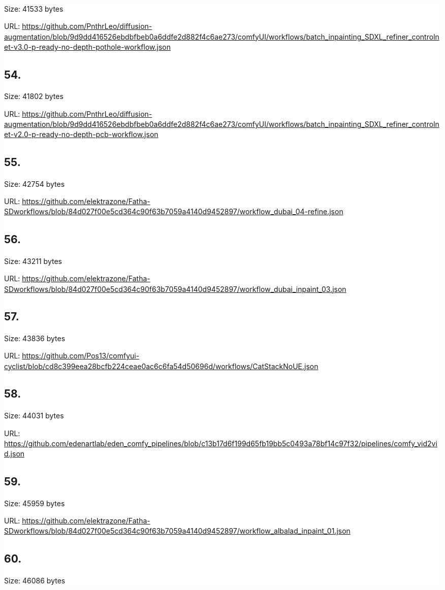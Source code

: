 Size: 41533 bytes

URL: https://github.com/PnthrLeo/diffusion-augmentation/blob/9d9dd416526ebdbfbeb0a6ddfe2d882f4c6ae273/comfyUI/workflows/batch_inpainting_SDXL_refiner_controlnet-v3.0-p-ready-no-depth-pothole-workflow.json

## 54. 

Size: 41802 bytes

URL: https://github.com/PnthrLeo/diffusion-augmentation/blob/9d9dd416526ebdbfbeb0a6ddfe2d882f4c6ae273/comfyUI/workflows/batch_inpainting_SDXL_refiner_controlnet-v2.0-p-ready-no-depth-pcb-workflow.json

## 55. 

Size: 42754 bytes

URL: https://github.com/elektrazone/Fatha-SDworkflows/blob/84d027f00e5cd364c90f63b7059a4140d9452897/workflow_dubai_04-refine.json

## 56. 

Size: 43211 bytes

URL: https://github.com/elektrazone/Fatha-SDworkflows/blob/84d027f00e5cd364c90f63b7059a4140d9452897/workflow_dubai_inpaint_03.json

## 57. 

Size: 43836 bytes

URL: https://github.com/Pos13/comfyui-cyclist/blob/cd8c399eea28bcfb224ceae0ac6c6fa54d50696d/workflows/CatStackNoUE.json

## 58. 

Size: 44031 bytes

URL: https://github.com/edenartlab/eden_comfy_pipelines/blob/c13b17d6f199d65fb19bb5c0493a78bf14c97f32/pipelines/comfy_vid2vid.json

## 59. 

Size: 45959 bytes

URL: https://github.com/elektrazone/Fatha-SDworkflows/blob/84d027f00e5cd364c90f63b7059a4140d9452897/workflow_albalad_inpaint_01.json

## 60. 

Size: 46086 bytes
